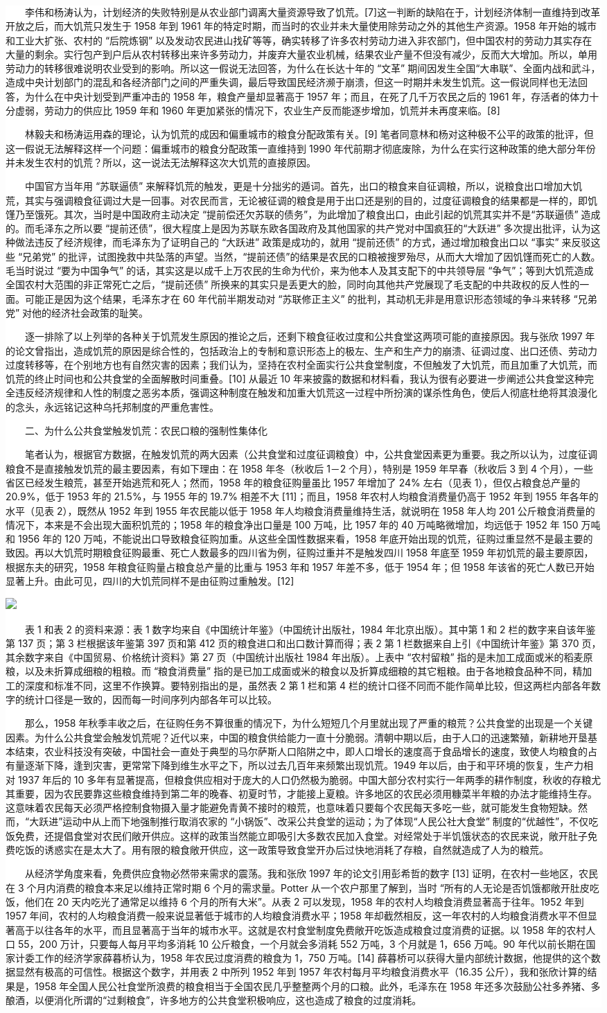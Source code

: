 　　李伟和杨涛认为，计划经济的失败特别是从农业部门调离大量资源导致了饥荒。\[7\]这一判断的缺陷在于，计划经济体制一直维持到改革开放之后，而大饥荒只发生于 1958 年到 1961 年的特定时期，而当时的农业并未大量使用除劳动之外的其他生产资源。1958 年开始的城市和工业大扩张、农村的 “后院炼钢” 以及发动农民进山找矿等等，确实转移了许多农村劳动力进入非农部门，但中国农村的劳动力其实存在大量的剩余。实行包产到户后从农村转移出来许多劳动力，并废弃大量农业机械，结果农业产量不但没有减少，反而大大增加。所以，单用劳动力的转移很难说明农业受到的影响。所以这一假说无法回答，为什么在长达十年的 “文革” 期间因发生全国“大串联”、全面内战和武斗，造成中央计划部门的混乱和各经济部门之间的严重失调，最后导致国民经济濒于崩溃，但这一时期并未发生饥荒。这一假说同样也无法回答，为什么在中央计划受到严重冲击的 1958 年，粮食产量却显著高于 1957 年；而且，在死了几千万农民之后的 1961 年，存活者的体力十分虚弱，劳动力的供应比 1959 年和 1960 年更加紧张的情况下，农业生产反而能逐步增加，饥荒并未再度来临。\[8\]

　　林毅夫和杨涛运用森的理论，认为饥荒的成因和偏重城市的粮食分配政策有关。\[9\] 笔者同意林和杨对这种极不公平的政策的批评，但这一假说无法解释这样一个问题：偏重城市的粮食分配政策一直维持到 1990 年代前期才彻底废除，为什么在实行这种政策的绝大部分年份并未发生农村的饥荒？所以，这一说法无法解释这次大饥荒的直接原因。

　　中国官方当年用 “苏联逼债” 来解释饥荒的触发，更是十分拙劣的遁词。首先，出口的粮食来自征调粮，所以，说粮食出口增加大饥荒，其实与强调粮食征调过大是一回事。对农民而言，无论被征调的粮食是用于出口还是别的目的，过度征调粮食的结果都是一样的，即饥馑乃至饿死。其次，当时是中国政府主动决定 “提前偿还欠苏联的债务”，为此增加了粮食出口，由此引起的饥荒其实并不是“苏联逼债” 造成的。而毛泽东之所以要 “提前还债”，很大程度上是因为苏联东欧各国政府及其他国家的共产党对中国疯狂的“大跃进” 多次提出批评，认为这种做法违反了经济规律，而毛泽东为了证明自己的 “大跃进” 政策是成功的，就用 “提前还债” 的方式，通过增加粮食出口以 “事实” 来反驳这些 “兄弟党” 的批评，试图挽救中共坠落的声望。当然，“提前还债”的结果是农民的口粮被搜罗殆尽，从而大大增加了因饥馑而死亡的人数。毛当时说过 “要为中国争气” 的话，其实这是以成千上万农民的生命为代价，来为他本人及其支配下的中共领导层 “争气”；等到大饥荒造成全国农村大范围的非正常死亡之后，“提前还债” 所换来的其实只是丢更大的脸，同时向其他共产党展现了毛支配的中共政权的反人性的一面。可能正是因为这个结果，毛泽东才在 60 年代前半期发动对 “苏联修正主义” 的批判，其动机无非是用意识形态领域的争斗来转移 “兄弟党” 对他的经济社会政策的耻笑。

　　逐一排除了以上列举的各种关于饥荒发生原因的推论之后，还剩下粮食征收过度和公共食堂这两项可能的直接原因。我与张欣 1997 年的论文曾指出，造成饥荒的原因是综合性的，包括政治上的专制和意识形态上的极左、生产和生产力的崩溃、征调过度、出口还债、劳动力过度转移等，在个别地方也有自然灾害的因素；我们认为，坚持在农村全面实行公共食堂制度，不但触发了大饥荒，而且加重了大饥荒，而饥荒的终止时间也和公共食堂的全面解散时间重叠。\[10\] 从最近 10 年来披露的数据和材料看，我认为很有必要进一步阐述公共食堂这种完全违反经济规律和人性的制度之恶劣本质，强调这种制度在触发和加重大饥荒这一过程中所扮演的谋杀性角色，使后人彻底杜绝将其浪漫化的念头，永远铭记这种乌托邦制度的严重危害性。

　　二、为什么公共食堂触发饥荒：农民口粮的强制性集体化

　　笔者认为，根据官方数据，在触发饥荒的两大因素（公共食堂和过度征调粮食）中，公共食堂因素更为重要。我之所以认为，过度征调粮食不是直接触发饥荒的最主要因素，有如下理由：在 1958 年冬（秋收后 1－2 个月），特别是 1959 年早春（秋收后 3 到 4 个月），一些省区已经发生粮荒，甚至开始逃荒和死人；然而，1958 年的粮食征购量虽比 1957 年增加了 24% 左右（见表 1），但仅占粮食总产量的 20.9%，低于 1953 年的 21.5%，与 1955 年的 19.7% 相差不大 \[11\]；而且，1958 年农村人均粮食消费量仍高于 1952 年到 1955 年各年的水平（见表 2），既然从 1952 年到 1955 年农民能以低于 1958 年人均粮食消费量维持生活，就说明在 1958 年人均 201 公斤粮食消费量的情况下，本来是不会出现大面积饥荒的；1958 年的粮食净出口量是 100 万吨，比 1957 年的 40 万吨略微增加，均远低于 1952 年 150 万吨和 1956 年的 120 万吨，不能说出口导致粮食征购加重。从这些全国性数据来看，1958 年底开始出现的饥荒，征购过重显然不是最主要的致因。再以大饥荒时期粮食征购最重、死亡人数最多的四川省为例，征购过重并不是触发四川 1958 年底至 1959 年初饥荒的最主要原因，根据东夫的研究，1958 年粮食征购量占粮食总产量的比重与 1953 年和 1957 年差不多，低于 1954 年；但 1958 年该省的死亡人数已开始显著上升。由此可见，四川的大饥荒同样不是由征购过重触发。\[12\]

![](https://images.weserv.nl/?url=https%3A//ww2.usc.cuhk.edu.hk/PaperCollection/webmanager/wkfiles/7030_1_c1.gif)

　　表 1 和表 2 的资料来源：表 1 数字均来自《中国统计年鉴》（中国统计出版社，1984 年北京出版）。其中第 1 和 2 栏的数字来自该年鉴第 137 页；第 3 栏根据该年鉴第 397 页和第 412 页的粮食进口和出口数计算而得；表 2 第 1 栏数据来自上引《中国统计年鉴》第 370 页，其余数字来自《中国贸易、价格统计资料》第 27 页（中国统计出版社 1984 年出版）。上表中 “农村留粮” 指的是未加工成面或米的稻麦原粮，以及未折算成细粮的粗粮。而 “粮食消费量” 指的是已加工成面或米的粮食以及折算成细粮的其它粗粮。由于各地粮食品种不同，精加工的深度和标准不同，这里不作换算。要特别指出的是，虽然表 2 第 1 栏和第 4 栏的统计口径不同而不能作简单比较，但这两栏内部各年数字的统计口径是一致的，因而每一时间序列内部各年可以比较。

　　那么，1958 年秋季丰收之后，在征购任务不算很重的情况下，为什么短短几个月里就出现了严重的粮荒？公共食堂的出现是一个关键因素。为什么公共食堂会触发饥荒呢？近代以来，中国的粮食供给能力一直十分脆弱。清朝中期以后，由于人口的迅速繁殖，新耕地开垦基本结束，农业科技没有突破，中国社会一直处于典型的马尔萨斯人口陷阱之中，即人口增长的速度高于食品增长的速度，致使人均粮食的占有量逐渐下降，逢到灾害，更常常下降到维生水平之下，所以过去几百年来频繁出现饥荒。1949 年以后，由于和平环境的恢复，生产力相对 1937 年后的 10 多年有显著提高，但粮食供应相对于庞大的人口仍然极为脆弱。中国大部分农村实行一年两季的耕作制度，秋收的存粮尤其重要，因为农民要靠这些粮食维持到第二年的晚春、初夏时节，才能接上夏粮。许多地区的农民必须用糠菜半年粮的办法才能维持生存。这意味着农民每天必须严格控制食物摄入量才能避免青黄不接时的粮荒，也意味着只要每个农民每天多吃一些，就可能发生食物短缺。然而，“大跃进”运动中从上而下地强制推行取消农家的 “小锅饭”、改采公共食堂的运动；为了体现“人民公社大食堂” 制度的“优越性”，不仅吃饭免费，还提倡食堂对农民们敞开供应。这样的政策当然能立即吸引大多数农民加入食堂。对经常处于半饥饿状态的农民来说，敞开肚子免费吃饭的诱惑实在是太大了。用有限的粮食敞开供应，这一政策导致食堂开办后过快地消耗了存粮，自然就造成了人为的粮荒。

　　从经济学角度来看，免费供应食物必然带来需求的震荡。我和张欣 1997 年的论文引用彭希哲的数字 \[13\] 证明，在农村一些地区，农民在 3 个月内消费的粮食本来足以维持正常时期 6 个月的需求量。Potter 从一个农户那里了解到，当时 “所有的人无论是否饥饿都敞开肚皮吃饭，他们在 20 天内吃光了通常足以维持 6 个月的所有大米”。从表 2 可以发现，1958 年的农村人均粮食消费显著高于往年。1952 年到 1957 年间，农村的人均粮食消费一般来说显著低于城市的人均粮食消费水平；1958 年却截然相反，这一年农村的人均粮食消费水平不但显著高于以往各年的水平，而且显著高于当年的城市水平。这就是农村食堂制度免费敞开吃饭造成粮食过度消费的证据。以 1958 年的农村人口 55，200 万计，只要每人每月平均多消耗 10 公斤粮食，一个月就会多消耗 552 万吨，3 个月就是 1，656 万吨。90 年代以前长期在国家计委工作的经济学家薛暮桥认为，1958 年农民过度消费的粮食为 1，750 万吨。\[14\] 薛暮桥可以获得大量内部统计数据，他提供的这个数据显然有极高的可信性。根据这个数字，并用表 2 中所列 1952 年到 1957 年农村每月平均粮食消费水平（16.35 公斤），我和张欣计算的结果是，1958 年全国人民公社食堂所浪费的粮食相当于全国农民几乎整整两个月的口粮。此外，毛泽东在 1958 年还多次鼓励公社多养猪、多酿酒，以便消化所谓的“过剩粮食”，许多地方的公共食堂积极响应，这也造成了粮食的过度消耗。
